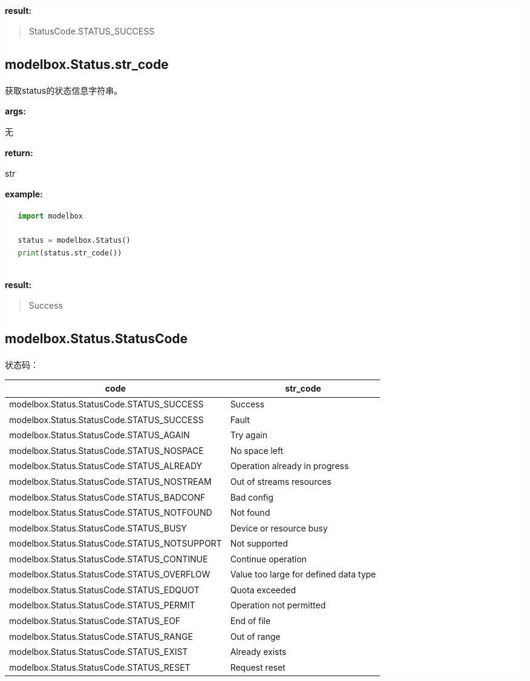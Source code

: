 **result:**  

> StatusCode.STATUS_SUCCESS

## modelbox.Status.str_code

获取status的状态信息字符串。

**args:**  

无

**return:**  

str

**example:**  

```python
   import modelbox

   status = modelbox.Status()
   print(status.str_code())
  
```

**result:**  

> Success

## modelbox.Status.StatusCode

状态码：

|code|str_code|
|-|-|
|modelbox.Status.StatusCode.STATUS_SUCCESS| Success |
|modelbox.Status.StatusCode.STATUS_SUCCESS|Fault|
|modelbox.Status.StatusCode.STATUS_AGAIN |Try again|
|modelbox.Status.StatusCode.STATUS_NOSPACE|No space left|
|modelbox.Status.StatusCode.STATUS_ALREADY|Operation already in progress|
|modelbox.Status.StatusCode.STATUS_NOSTREAM|Out of streams resources|
|modelbox.Status.StatusCode.STATUS_BADCONF|Bad config|
|modelbox.Status.StatusCode.STATUS_NOTFOUND |Not found|
|modelbox.Status.StatusCode.STATUS_BUSY |Device or resource busy|
|modelbox.Status.StatusCode.STATUS_NOTSUPPORT |Not supported|
|modelbox.Status.StatusCode.STATUS_CONTINUE |Continue operation|
|modelbox.Status.StatusCode.STATUS_OVERFLOW |Value too large for defined data type|
|modelbox.Status.StatusCode.STATUS_EDQUOT  |Quota exceeded|
|modelbox.Status.StatusCode.STATUS_PERMIT |Operation not permitted|
|modelbox.Status.StatusCode.STATUS_EOF          |End of file|
|modelbox.Status.StatusCode.STATUS_RANGE |Out of range|
|modelbox.Status.StatusCode.STATUS_EXIST        |Already exists|
|modelbox.Status.StatusCode.STATUS_RESET |Request reset|